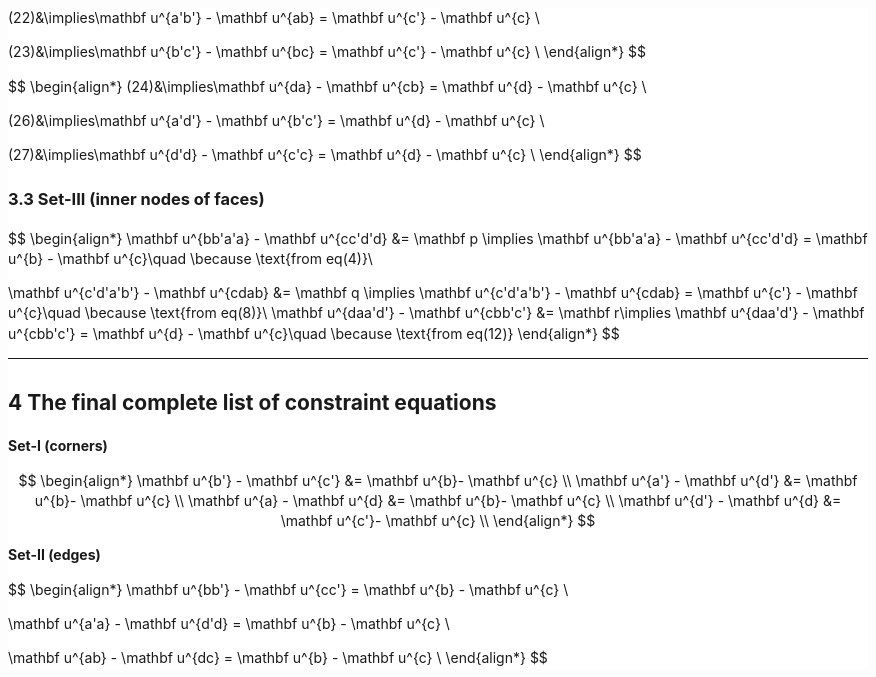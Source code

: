 (22)&\implies\mathbf u^{a'b'} - \mathbf u^{ab} = \mathbf u^{c'} - \mathbf u^{c} \\

(23)&\implies\mathbf u^{b'c'} - \mathbf u^{bc} = \mathbf u^{c'} - \mathbf u^{c} \\
\end{align*}
$$

$$
\begin{align*}
(24)&\implies\mathbf u^{da} - \mathbf u^{cb} = \mathbf u^{d} - \mathbf u^{c}  \\

(26)&\implies\mathbf u^{a'd'} - \mathbf u^{b'c'} = \mathbf u^{d} - \mathbf u^{c}  \\

(27)&\implies\mathbf u^{d'd} - \mathbf u^{c'c} = \mathbf u^{d} - \mathbf u^{c}  \\
\end{align*}
$$


### **3.3 Set-III (inner nodes of faces)**

$$
\begin{align*}
\mathbf u^{bb'a'a} - \mathbf u^{cc'd'd} &= \mathbf p \implies \mathbf u^{bb'a'a} - \mathbf u^{cc'd'd}  = \mathbf u^{b} - \mathbf u^{c}\quad \because \text{from eq(4)}\\

\mathbf u^{c'd'a'b'} - \mathbf u^{cdab} &= \mathbf q \implies \mathbf u^{c'd'a'b'} - \mathbf u^{cdab}  = \mathbf u^{c'} - \mathbf u^{c}\quad \because \text{from eq(8)}\\
\mathbf u^{daa'd'} - \mathbf u^{cbb'c'} &= \mathbf r\implies \mathbf u^{daa'd'} - \mathbf u^{cbb'c'}  = \mathbf u^{d} - \mathbf u^{c}\quad \because \text{from eq(12)}
\end{align*}
$$

---

## **4 The final complete list of constraint equations**

**Set-I (corners)**

$$
\begin{align*}
\mathbf u^{b'} - \mathbf u^{c'} &= \mathbf u^{b}- \mathbf u^{c} \\
\mathbf u^{a'} - \mathbf u^{d'} &= \mathbf u^{b}- \mathbf u^{c} \\
\mathbf u^{a} - \mathbf u^{d} &= \mathbf u^{b}- \mathbf u^{c} \\
\mathbf u^{d'} - \mathbf u^{d} &= \mathbf u^{c'}- \mathbf u^{c} \\
\end{align*}
$$

**Set-II (edges)**

$$
\begin{align*}
\mathbf u^{bb'} - \mathbf u^{cc'} = \mathbf u^{b} - \mathbf u^{c} \\

\mathbf u^{a'a} - \mathbf u^{d'd} = \mathbf u^{b} - \mathbf u^{c} \\

\mathbf u^{ab} - \mathbf u^{dc} = \mathbf u^{b} - \mathbf u^{c} \\
\end{align*}
$$
